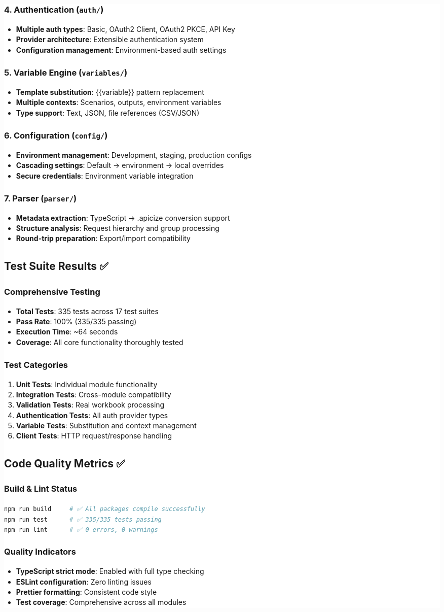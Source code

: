 ### 4. Authentication (`auth/`)
- **Multiple auth types**: Basic, OAuth2 Client, OAuth2 PKCE, API Key
- **Provider architecture**: Extensible authentication system
- **Configuration management**: Environment-based auth settings

### 5. Variable Engine (`variables/`)
- **Template substitution**: {{variable}} pattern replacement
- **Multiple contexts**: Scenarios, outputs, environment variables
- **Type support**: Text, JSON, file references (CSV/JSON)

### 6. Configuration (`config/`)
- **Environment management**: Development, staging, production configs
- **Cascading settings**: Default → environment → local overrides
- **Secure credentials**: Environment variable integration

### 7. Parser (`parser/`)
- **Metadata extraction**: TypeScript → .apicize conversion support
- **Structure analysis**: Request hierarchy and group processing
- **Round-trip preparation**: Export/import compatibility

## Test Suite Results ✅

### Comprehensive Testing
- **Total Tests**: 335 tests across 17 test suites
- **Pass Rate**: 100% (335/335 passing)
- **Execution Time**: ~64 seconds
- **Coverage**: All core functionality thoroughly tested

### Test Categories
1. **Unit Tests**: Individual module functionality
2. **Integration Tests**: Cross-module compatibility
3. **Validation Tests**: Real workbook processing
4. **Authentication Tests**: All auth provider types
5. **Variable Tests**: Substitution and context management
6. **Client Tests**: HTTP request/response handling

## Code Quality Metrics ✅

### Build & Lint Status
```bash
npm run build     # ✅ All packages compile successfully
npm run test      # ✅ 335/335 tests passing
npm run lint      # ✅ 0 errors, 0 warnings
```

### Quality Indicators
- **TypeScript strict mode**: Enabled with full type checking
- **ESLint configuration**: Zero linting issues
- **Prettier formatting**: Consistent code style
- **Test coverage**: Comprehensive across all modules
